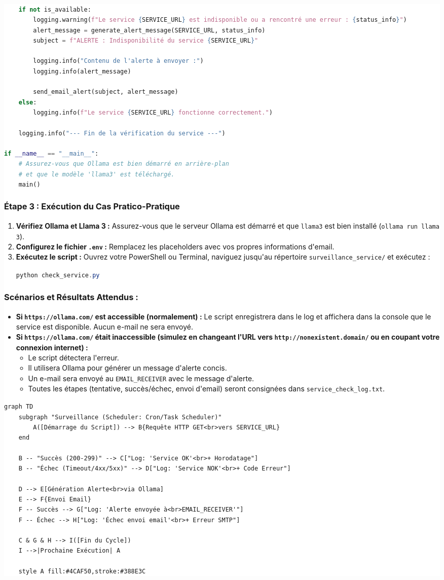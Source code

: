 ```python
    if not is_available:
        logging.warning(f"Le service {SERVICE_URL} est indisponible ou a rencontré une erreur : {status_info}")
        alert_message = generate_alert_message(SERVICE_URL, status_info)
        subject = f"ALERTE : Indisponibilité du service {SERVICE_URL}"
        
        logging.info("Contenu de l'alerte à envoyer :")
        logging.info(alert_message)
        
        send_email_alert(subject, alert_message)
    else:
        logging.info(f"Le service {SERVICE_URL} fonctionne correctement.")
    
    logging.info("--- Fin de la vérification du service ---")

if __name__ == "__main__":
    # Assurez-vous que Ollama est bien démarré en arrière-plan
    # et que le modèle 'llama3' est téléchargé.
    main()

```

### Étape 3 : Exécution du Cas Pratico-Pratique

1.  **Vérifiez Ollama et Llama 3 :** Assurez-vous que le serveur Ollama est démarré et que `llama3` est bien installé (`ollama run llama3`).
2.  **Configurez le fichier `.env` :** Remplacez les placeholders avec vos propres informations d'email.
3.  **Exécutez le script :** Ouvrez votre PowerShell ou Terminal, naviguez jusqu'au répertoire `surveillance_service/` et exécutez :
    ```powershell
    python check_service.py
    ```

### Scénarios et Résultats Attendus :

* **Si `https://ollama.com/` est accessible (normalement) :** Le script enregistrera dans le log et affichera dans la console que le service est disponible. Aucun e-mail ne sera envoyé.
* **Si `https://ollama.com/` était inaccessible (simulez en changeant l'URL vers `http://nonexistent.domain/` ou en coupant votre connexion internet) :**
    * Le script détectera l'erreur.
    * Il utilisera Ollama pour générer un message d'alerte concis.
    * Un e-mail sera envoyé au `EMAIL_RECEIVER` avec le message d'alerte.
    * Toutes les étapes (tentative, succès/échec, envoi d'email) seront consignées dans `service_check_log.txt`.

```mermaid
graph TD
    subgraph "Surveillance (Scheduler: Cron/Task Scheduler)"
        A([Démarrage du Script]) --> B{Requête HTTP GET<br>vers SERVICE_URL}
    end

    B -- "Succès (200-299)" --> C["Log: 'Service OK'<br>+ Horodatage"]
    B -- "Échec (Timeout/4xx/5xx)" --> D["Log: 'Service NOK'<br>+ Code Erreur"]

    D --> E[Génération Alerte<br>via Ollama]
    E --> F{Envoi Email}
    F -- Succès --> G["Log: 'Alerte envoyée à<br>EMAIL_RECEIVER'"]
    F -- Échec --> H["Log: 'Échec envoi email'<br>+ Erreur SMTP"]

    C & G & H --> I([Fin du Cycle])
    I -->|Prochaine Exécution| A

    style A fill:#4CAF50,stroke:#388E3C
```